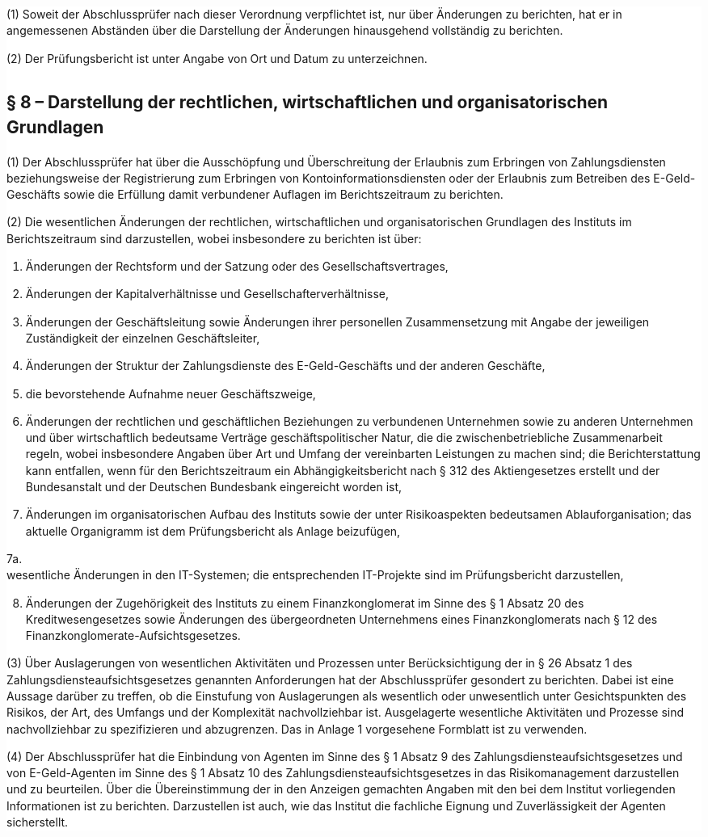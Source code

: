 (1) Soweit der Abschlussprüfer nach dieser Verordnung verpflichtet ist, nur über Änderungen zu berichten, hat er in angemessenen Abständen über die Darstellung der Änderungen hinausgehend vollständig zu berichten.

(2) Der Prüfungsbericht ist unter Angabe von Ort und Datum zu unterzeichnen.


## § 8 – Darstellung der rechtlichen, wirtschaftlichen und organisatorischen Grundlagen

(1) Der Abschlussprüfer hat über die Ausschöpfung und Überschreitung der Erlaubnis zum Erbringen von Zahlungsdiensten beziehungsweise der Registrierung zum Erbringen von Kontoinformationsdiensten oder der Erlaubnis zum Betreiben des E-Geld-Geschäfts sowie die Erfüllung damit verbundener Auflagen im Berichtszeitraum zu berichten.

(2) Die wesentlichen Änderungen der rechtlichen, wirtschaftlichen und organisatorischen Grundlagen des Instituts im Berichtszeitraum sind darzustellen, wobei insbesondere zu berichten ist über:

1. Änderungen der Rechtsform und der Satzung oder des Gesellschaftsvertrages,

2. Änderungen der Kapitalverhältnisse und Gesellschafterverhältnisse,

3. Änderungen der Geschäftsleitung sowie Änderungen ihrer personellen Zusammensetzung mit Angabe der jeweiligen Zuständigkeit der einzelnen Geschäftsleiter,

4. Änderungen der Struktur der Zahlungsdienste des E-Geld-Geschäfts und der anderen Geschäfte,

5. die bevorstehende Aufnahme neuer Geschäftszweige,

6. Änderungen der rechtlichen und geschäftlichen Beziehungen zu verbundenen Unternehmen sowie zu anderen Unternehmen und über wirtschaftlich bedeutsame Verträge geschäftspolitischer Natur, die die zwischenbetriebliche Zusammenarbeit regeln, wobei insbesondere Angaben über Art und Umfang der vereinbarten Leistungen zu machen sind; die Berichterstattung kann entfallen, wenn für den Berichtszeitraum ein Abhängigkeitsbericht nach § 312 des Aktiengesetzes erstellt und der Bundesanstalt und der Deutschen Bundesbank eingereicht worden ist,

7. Änderungen im organisatorischen Aufbau des Instituts sowie der unter Risikoaspekten bedeutsamen Ablauforganisation; das aktuelle Organigramm ist dem Prüfungsbericht als Anlage beizufügen,

7a.  
wesentliche Änderungen in den IT-Systemen; die entsprechenden IT-Projekte sind im Prüfungsbericht darzustellen,

8. Änderungen der Zugehörigkeit des Instituts zu einem Finanzkonglomerat im Sinne des § 1 Absatz 20 des Kreditwesengesetzes sowie Änderungen des übergeordneten Unternehmens eines Finanzkonglomerats nach § 12 des Finanzkonglomerate-Aufsichtsgesetzes.

(3) Über Auslagerungen von wesentlichen Aktivitäten und Prozessen unter Berücksichtigung der in § 26 Absatz 1 des Zahlungsdiensteaufsichtsgesetzes genannten Anforderungen hat der Abschlussprüfer gesondert zu berichten. Dabei ist eine Aussage darüber zu treffen, ob die Einstufung von Auslagerungen als wesentlich oder unwesentlich unter Gesichtspunkten des Risikos, der Art, des Umfangs und der Komplexität nachvollziehbar ist. Ausgelagerte wesentliche Aktivitäten und Prozesse sind nachvollziehbar zu spezifizieren und abzugrenzen. Das in Anlage 1 vorgesehene Formblatt ist zu verwenden.

(4) Der Abschlussprüfer hat die Einbindung von Agenten im Sinne des § 1 Absatz 9 des Zahlungsdiensteaufsichtsgesetzes und von E-Geld-Agenten im Sinne des § 1 Absatz 10 des Zahlungsdiensteaufsichtsgesetzes in das Risikomanagement darzustellen und zu beurteilen. Über die Übereinstimmung der in den Anzeigen gemachten Angaben mit den bei dem Institut vorliegenden Informationen ist zu berichten. Darzustellen ist auch, wie das Institut die fachliche Eignung und Zuverlässigkeit der Agenten sicherstellt.
